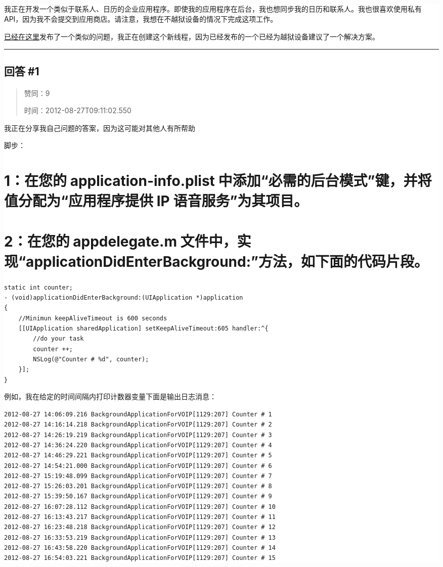 我正在开发一个类似于联系人、日历的企业应用程序。即使我的应用程序在后台，我也想同步我的日历和联系人。我也很喜欢使用私有 API，因为我不会提交到应用商店。请注意，我想在不越狱设备的情况下完成这项工作。

[已经在这里](https://stackoverflow.com/questions/2258280/is-it-possible-to-run-a-background-process-on-the-iphone-using-private-apis)发布了一个类似的问题，我正在创建这个新线程，因为已经发布的一个已经为越狱设备建议了一个解决方案。

* * *

## 回答 #1

> 赞同：9
> 
> 时间：2012-08-27T09:11:02.550

我正在分享我自己问题的答案，因为这可能对其他人有所帮助

脚步：

# 1：在您的 application-info.plist 中添加“必需的后台模式”键，并将值分配为“应用程序提供 IP 语音服务”为其项目。

# 2：在您的 appdelegate.m 文件中，实现“applicationDidEnterBackground:”方法，如下面的代码片段。

```
static int counter;
- (void)applicationDidEnterBackground:(UIApplication *)application
{
    //Minimun keepAliveTimeout is 600 seconds
    [[UIApplication sharedApplication] setKeepAliveTimeout:605 handler:^{ 
        //do your task
        counter ++;
        NSLog(@"Counter # %d", counter);
    }];
} 
```

例如，我在给定的时间间隔内打印计数器变量下面是输出日志消息：

```
2012-08-27 14:06:09.216 BackgroundApplicationForVOIP[1129:207] Counter # 1
2012-08-27 14:16:14.218 BackgroundApplicationForVOIP[1129:207] Counter # 2
2012-08-27 14:26:19.219 BackgroundApplicationForVOIP[1129:207] Counter # 3
2012-08-27 14:36:24.220 BackgroundApplicationForVOIP[1129:207] Counter # 4
2012-08-27 14:46:29.221 BackgroundApplicationForVOIP[1129:207] Counter # 5
2012-08-27 14:54:21.000 BackgroundApplicationForVOIP[1129:207] Counter # 6
2012-08-27 15:19:48.099 BackgroundApplicationForVOIP[1129:207] Counter # 7
2012-08-27 15:26:03.201 BackgroundApplicationForVOIP[1129:207] Counter # 8
2012-08-27 15:39:50.167 BackgroundApplicationForVOIP[1129:207] Counter # 9
2012-08-27 16:07:28.112 BackgroundApplicationForVOIP[1129:207] Counter # 10
2012-08-27 16:13:43.217 BackgroundApplicationForVOIP[1129:207] Counter # 11
2012-08-27 16:23:48.218 BackgroundApplicationForVOIP[1129:207] Counter # 12
2012-08-27 16:33:53.219 BackgroundApplicationForVOIP[1129:207] Counter # 13
2012-08-27 16:43:58.220 BackgroundApplicationForVOIP[1129:207] Counter # 14
2012-08-27 16:54:03.221 BackgroundApplicationForVOIP[1129:207] Counter # 15 
```
